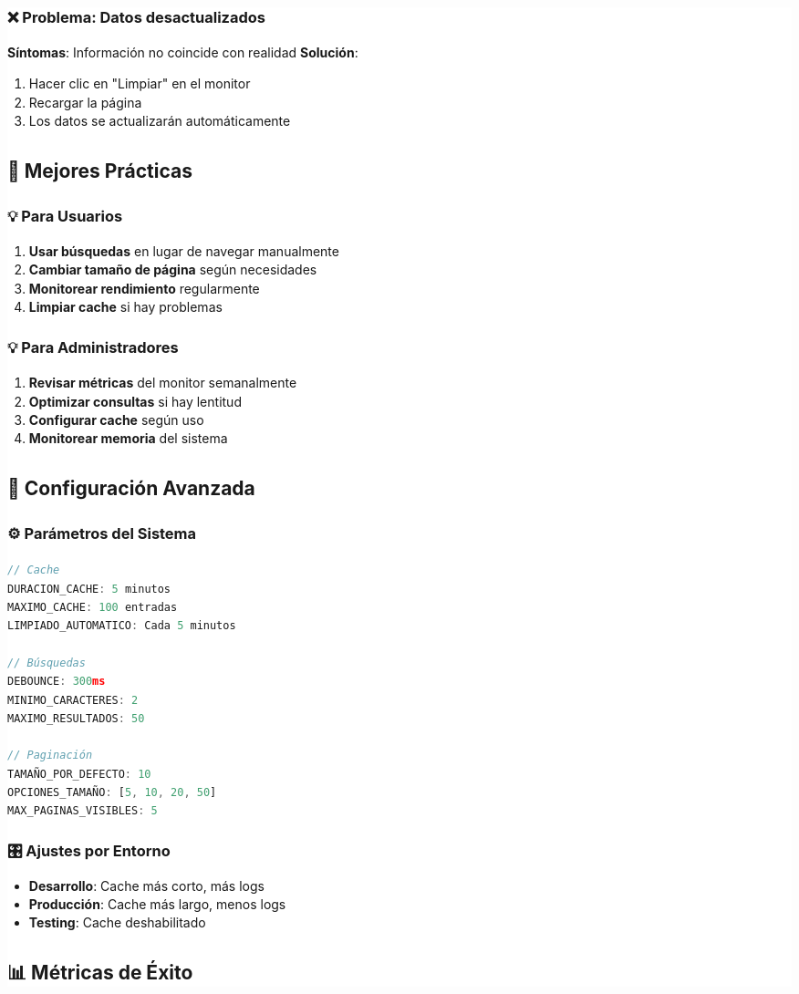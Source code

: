 ### ❌ **Problema: Datos desactualizados**
**Síntomas**: Información no coincide con realidad
**Solución**:
1. Hacer clic en "Limpiar" en el monitor
2. Recargar la página
3. Los datos se actualizarán automáticamente

## 🎯 **Mejores Prácticas**

### 💡 **Para Usuarios**
1. **Usar búsquedas** en lugar de navegar manualmente
2. **Cambiar tamaño de página** según necesidades
3. **Monitorear rendimiento** regularmente
4. **Limpiar cache** si hay problemas

### 💡 **Para Administradores**
1. **Revisar métricas** del monitor semanalmente
2. **Optimizar consultas** si hay lentitud
3. **Configurar cache** según uso
4. **Monitorear memoria** del sistema

## 🔧 **Configuración Avanzada**

### ⚙️ **Parámetros del Sistema**
```typescript
// Cache
DURACION_CACHE: 5 minutos
MAXIMO_CACHE: 100 entradas
LIMPIADO_AUTOMATICO: Cada 5 minutos

// Búsquedas
DEBOUNCE: 300ms
MINIMO_CARACTERES: 2
MAXIMO_RESULTADOS: 50

// Paginación
TAMAÑO_POR_DEFECTO: 10
OPCIONES_TAMAÑO: [5, 10, 20, 50]
MAX_PAGINAS_VISIBLES: 5
```

### 🎛️ **Ajustes por Entorno**
- **Desarrollo**: Cache más corto, más logs
- **Producción**: Cache más largo, menos logs
- **Testing**: Cache deshabilitado

## 📊 **Métricas de Éxito**
